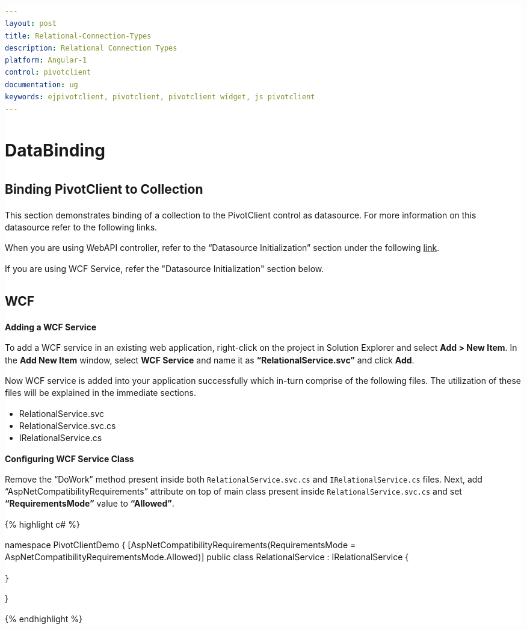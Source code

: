```yaml
---
layout: post
title: Relational-Connection-Types
description: Relational Connection Types
platform: Angular-1
control: pivotclient
documentation: ug
keywords: ejpivotclient, pivotclient, pivotclient widget, js pivotclient 
---
```


# DataBinding 

## Binding PivotClient to Collection
This section demonstrates binding of a collection to the PivotClient control as datasource. For more information on this datasource refer to the following links.

When you are using WebAPI controller, refer to the “Datasource Initialization” section under the following [link](http://help.syncfusion.com/angular-1/pivotclient/relational-getting-started#creating-a-simple-application-with-PivotClient-and-relational-datasource-server-mode).

If you are using WCF Service, refer the "Datasource Initialization" section below. 

## WCF
**Adding a WCF Service**

To add a WCF service in an existing web application, right-click on the project in Solution Explorer and select **Add > New Item**. In the **Add New Item** window, select **WCF Service** and name it as **“RelationalService.svc”** and click **Add**. 

Now WCF service is added into your application successfully which in-turn comprise of the following files. The utilization of these files will be explained in the immediate sections. 

* RelationalService.svc
* RelationalService.svc.cs
* IRelationalService.cs

**Configuring WCF Service Class**

Remove the “DoWork” method present inside both `RelationalService.svc.cs` and `IRelationalService.cs` files. Next, add “AspNetCompatibilityRequirements” attribute on top of main class present inside `RelationalService.svc.cs` and set **“RequirementsMode”** value to **“Allowed”**.

{% highlight c# %}

namespace PivotClientDemo
{
    [AspNetCompatibilityRequirements(RequirementsMode = AspNetCompatibilityRequirementsMode.Allowed)]
    public class RelationalService : IRelationalService
    {

    }
}

{% endhighlight %}
